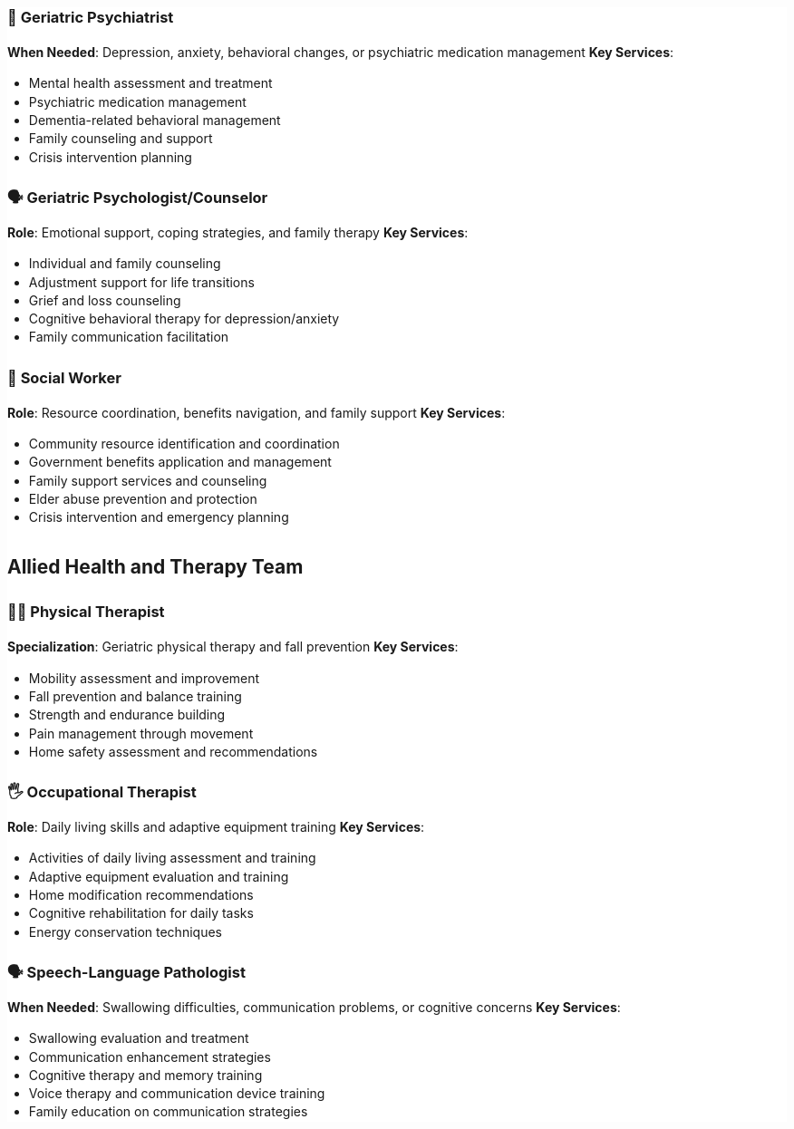 ### 🧠 **Geriatric Psychiatrist**
**When Needed**: Depression, anxiety, behavioral changes, or psychiatric medication management
**Key Services**:
- Mental health assessment and treatment
- Psychiatric medication management
- Dementia-related behavioral management
- Family counseling and support
- Crisis intervention planning

### 🗣️ **Geriatric Psychologist/Counselor**
**Role**: Emotional support, coping strategies, and family therapy
**Key Services**:
- Individual and family counseling
- Adjustment support for life transitions
- Grief and loss counseling
- Cognitive behavioral therapy for depression/anxiety
- Family communication facilitation

### 👥 **Social Worker**
**Role**: Resource coordination, benefits navigation, and family support
**Key Services**:
- Community resource identification and coordination
- Government benefits application and management
- Family support services and counseling
- Elder abuse prevention and protection
- Crisis intervention and emergency planning

## Allied Health and Therapy Team

### 🏃‍♀️ **Physical Therapist**
**Specialization**: Geriatric physical therapy and fall prevention
**Key Services**:
- Mobility assessment and improvement
- Fall prevention and balance training
- Strength and endurance building
- Pain management through movement
- Home safety assessment and recommendations

### 🖐️ **Occupational Therapist**
**Role**: Daily living skills and adaptive equipment training
**Key Services**:
- Activities of daily living assessment and training
- Adaptive equipment evaluation and training
- Home modification recommendations
- Cognitive rehabilitation for daily tasks
- Energy conservation techniques

### 🗣️ **Speech-Language Pathologist**
**When Needed**: Swallowing difficulties, communication problems, or cognitive concerns
**Key Services**:
- Swallowing evaluation and treatment
- Communication enhancement strategies
- Cognitive therapy and memory training
- Voice therapy and communication device training
- Family education on communication strategies
